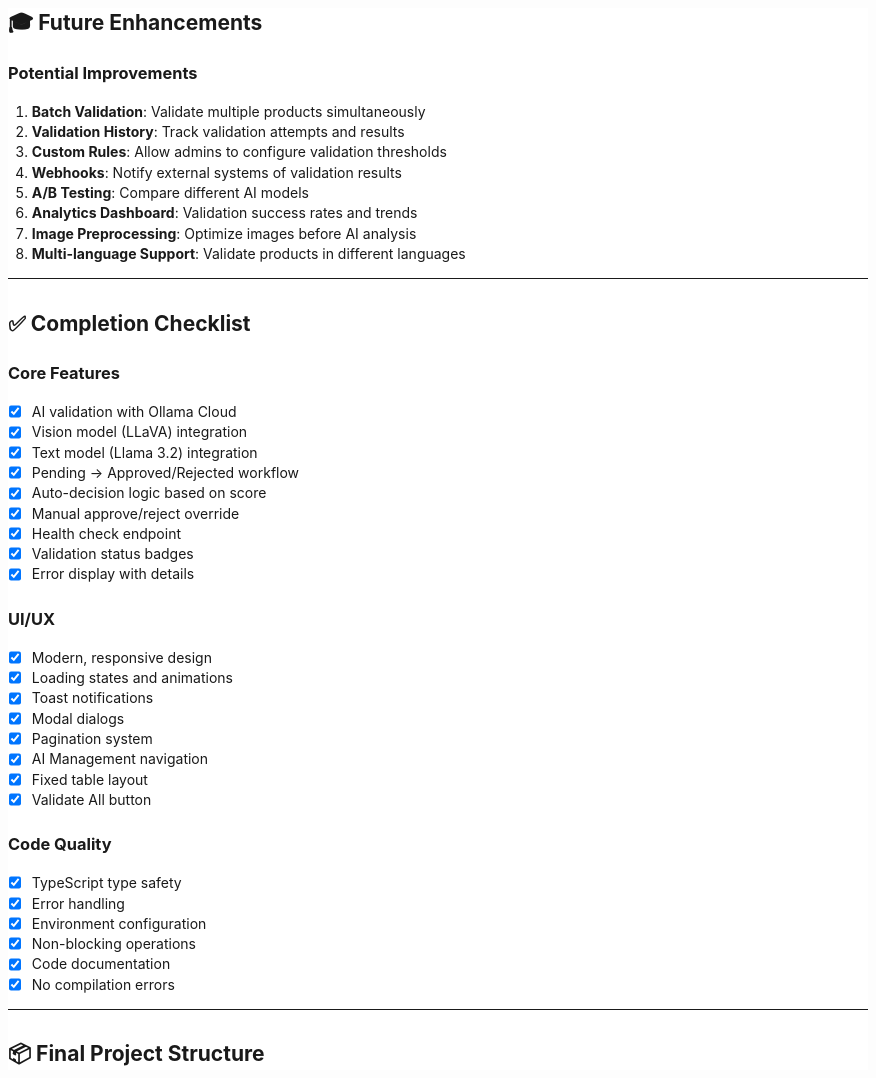 
## 🎓 Future Enhancements

### Potential Improvements
1. **Batch Validation**: Validate multiple products simultaneously
2. **Validation History**: Track validation attempts and results
3. **Custom Rules**: Allow admins to configure validation thresholds
4. **Webhooks**: Notify external systems of validation results
5. **A/B Testing**: Compare different AI models
6. **Analytics Dashboard**: Validation success rates and trends
7. **Image Preprocessing**: Optimize images before AI analysis
8. **Multi-language Support**: Validate products in different languages

---

## ✅ Completion Checklist

### Core Features
- [x] AI validation with Ollama Cloud
- [x] Vision model (LLaVA) integration
- [x] Text model (Llama 3.2) integration
- [x] Pending → Approved/Rejected workflow
- [x] Auto-decision logic based on score
- [x] Manual approve/reject override
- [x] Health check endpoint
- [x] Validation status badges
- [x] Error display with details

### UI/UX
- [x] Modern, responsive design
- [x] Loading states and animations
- [x] Toast notifications
- [x] Modal dialogs
- [x] Pagination system
- [x] AI Management navigation
- [x] Fixed table layout
- [x] Validate All button

### Code Quality
- [x] TypeScript type safety
- [x] Error handling
- [x] Environment configuration
- [x] Non-blocking operations
- [x] Code documentation
- [x] No compilation errors

---

## 📦 Final Project Structure
